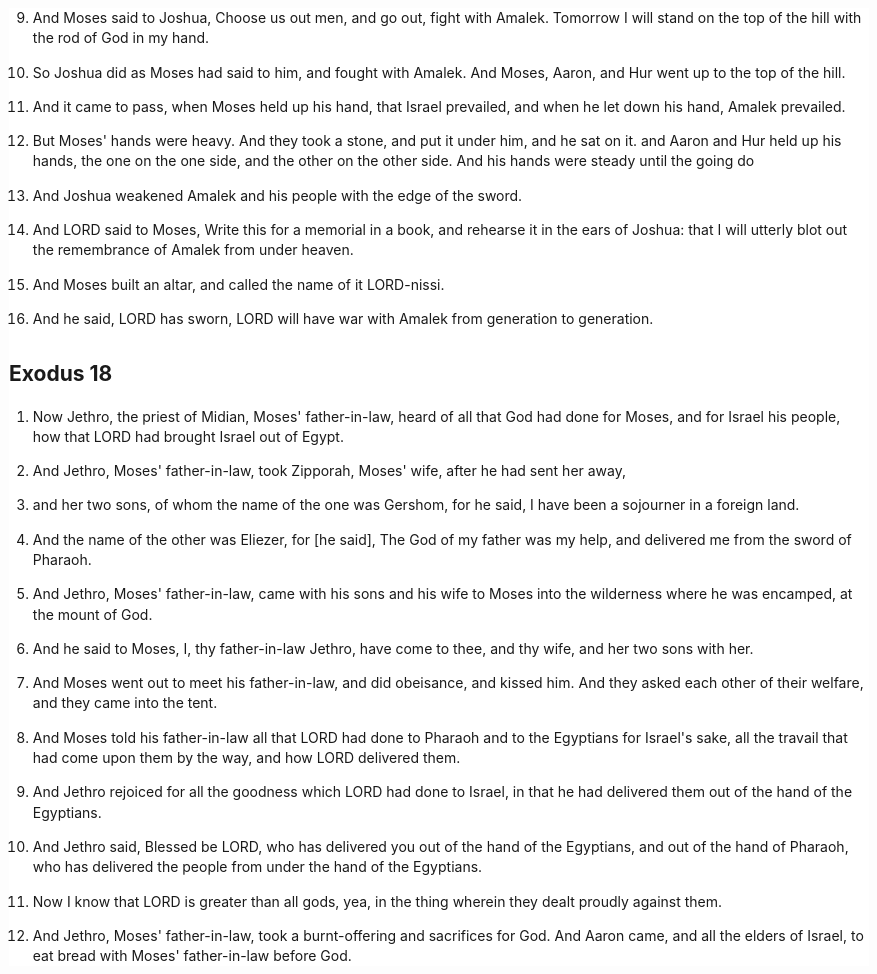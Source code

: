 9. And Moses said to Joshua, Choose us out men, and go out, fight with Amalek. Tomorrow I will stand on the top of the hill with the rod of God in my hand.

10. So Joshua did as Moses had said to him, and fought with Amalek. And Moses, Aaron, and Hur went up to the top of the hill.

11. And it came to pass, when Moses held up his hand, that Israel prevailed, and when he let down his hand, Amalek prevailed.

12. But Moses' hands were heavy. And they took a stone, and put it under him, and he sat on it. and Aaron and Hur held up his hands, the one on the one side, and the other on the other side. And his hands were steady until the going do

13. And Joshua weakened Amalek and his people with the edge of the sword.

14. And LORD said to Moses, Write this for a memorial in a book, and rehearse it in the ears of Joshua: that I will utterly blot out the remembrance of Amalek from under heaven.

15. And Moses built an altar, and called the name of it LORD-nissi.

16. And he said, LORD has sworn, LORD will have war with Amalek from generation to generation.

## Exodus 18

1. Now Jethro, the priest of Midian, Moses' father-in-law, heard of all that God had done for Moses, and for Israel his people, how that LORD had brought Israel out of Egypt.

2. And Jethro, Moses' father-in-law, took Zipporah, Moses' wife, after he had sent her away,

3. and her two sons, of whom the name of the one was Gershom, for he said, I have been a sojourner in a foreign land.

4. And the name of the other was Eliezer, for [he said], The God of my father was my help, and delivered me from the sword of Pharaoh.

5. And Jethro, Moses' father-in-law, came with his sons and his wife to Moses into the wilderness where he was encamped, at the mount of God.

6. And he said to Moses, I, thy father-in-law Jethro, have come to thee, and thy wife, and her two sons with her.

7. And Moses went out to meet his father-in-law, and did obeisance, and kissed him. And they asked each other of their welfare, and they came into the tent.

8. And Moses told his father-in-law all that LORD had done to Pharaoh and to the Egyptians for Israel's sake, all the travail that had come upon them by the way, and how LORD delivered them.

9. And Jethro rejoiced for all the goodness which LORD had done to Israel, in that he had delivered them out of the hand of the Egyptians.

10. And Jethro said, Blessed be LORD, who has delivered you out of the hand of the Egyptians, and out of the hand of Pharaoh, who has delivered the people from under the hand of the Egyptians.

11. Now I know that LORD is greater than all gods, yea, in the thing wherein they dealt proudly against them.

12. And Jethro, Moses' father-in-law, took a burnt-offering and sacrifices for God. And Aaron came, and all the elders of Israel, to eat bread with Moses' father-in-law before God.

